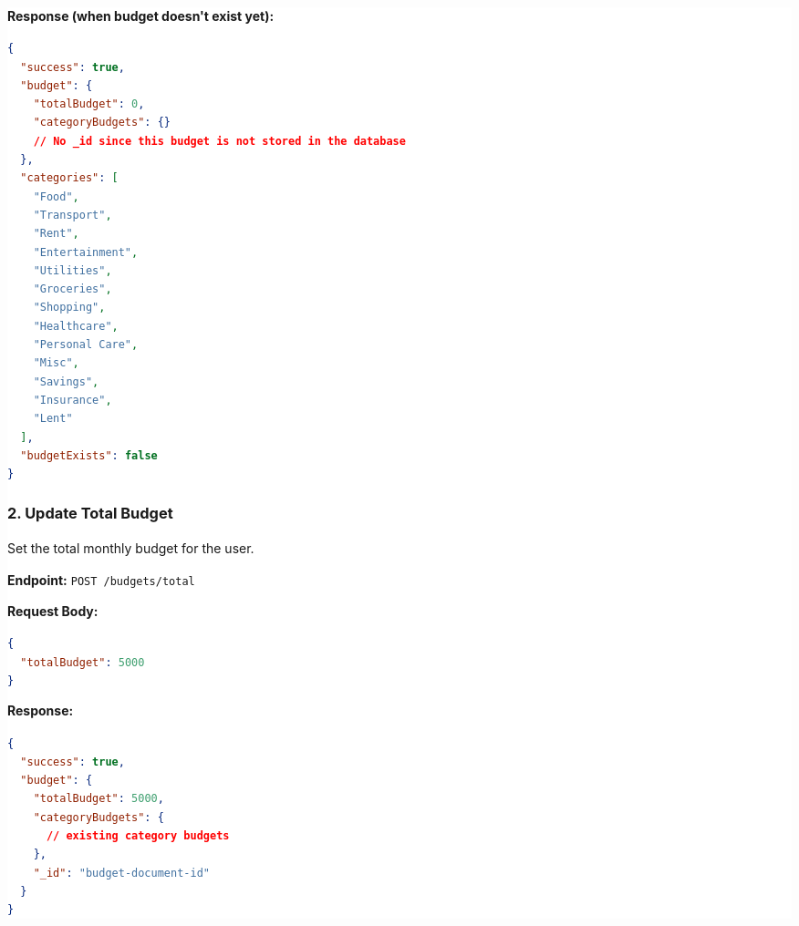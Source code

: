 
**Response (when budget doesn't exist yet):**

```json
{
  "success": true,
  "budget": {
    "totalBudget": 0,
    "categoryBudgets": {}
    // No _id since this budget is not stored in the database
  },
  "categories": [
    "Food",
    "Transport",
    "Rent",
    "Entertainment",
    "Utilities",
    "Groceries",
    "Shopping",
    "Healthcare",
    "Personal Care",
    "Misc",
    "Savings",
    "Insurance",
    "Lent"
  ],
  "budgetExists": false
}
```

### 2. Update Total Budget

Set the total monthly budget for the user.

**Endpoint:** `POST /budgets/total`

**Request Body:**

```json
{
  "totalBudget": 5000
}
```

**Response:**

```json
{
  "success": true,
  "budget": {
    "totalBudget": 5000,
    "categoryBudgets": {
      // existing category budgets
    },
    "_id": "budget-document-id"
  }
}
```
